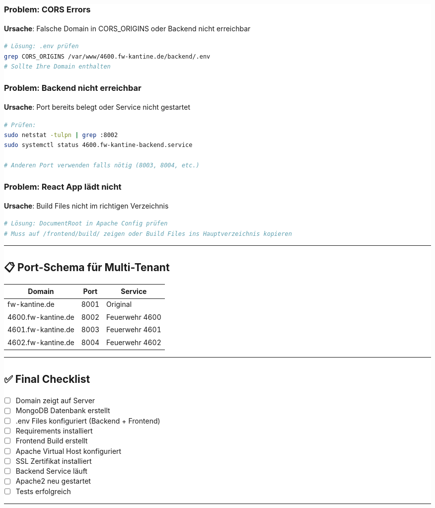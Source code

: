 ### Problem: CORS Errors
**Ursache**: Falsche Domain in CORS_ORIGINS oder Backend nicht erreichbar
```bash
# Lösung: .env prüfen
grep CORS_ORIGINS /var/www/4600.fw-kantine.de/backend/.env
# Sollte Ihre Domain enthalten
```

### Problem: Backend nicht erreichbar
**Ursache**: Port bereits belegt oder Service nicht gestartet
```bash
# Prüfen:
sudo netstat -tulpn | grep :8002
sudo systemctl status 4600.fw-kantine-backend.service

# Anderen Port verwenden falls nötig (8003, 8004, etc.)
```

### Problem: React App lädt nicht
**Ursache**: Build Files nicht im richtigen Verzeichnis
```bash
# Lösung: DocumentRoot in Apache Config prüfen
# Muss auf /frontend/build/ zeigen oder Build Files ins Hauptverzeichnis kopieren
```

---

## 📋 Port-Schema für Multi-Tenant

| Domain | Port | Service |
|--------|------|---------|
| fw-kantine.de | 8001 | Original |
| 4600.fw-kantine.de | 8002 | Feuerwehr 4600 |
| 4601.fw-kantine.de | 8003 | Feuerwehr 4601 |
| 4602.fw-kantine.de | 8004 | Feuerwehr 4602 |

---

## ✅ Final Checklist

- [ ] Domain zeigt auf Server
- [ ] MongoDB Datenbank erstellt
- [ ] .env Files konfiguriert (Backend + Frontend)
- [ ] Requirements installiert
- [ ] Frontend Build erstellt
- [ ] Apache Virtual Host konfiguriert
- [ ] SSL Zertifikat installiert
- [ ] Backend Service läuft
- [ ] Apache2 neu gestartet
- [ ] Tests erfolgreich

---